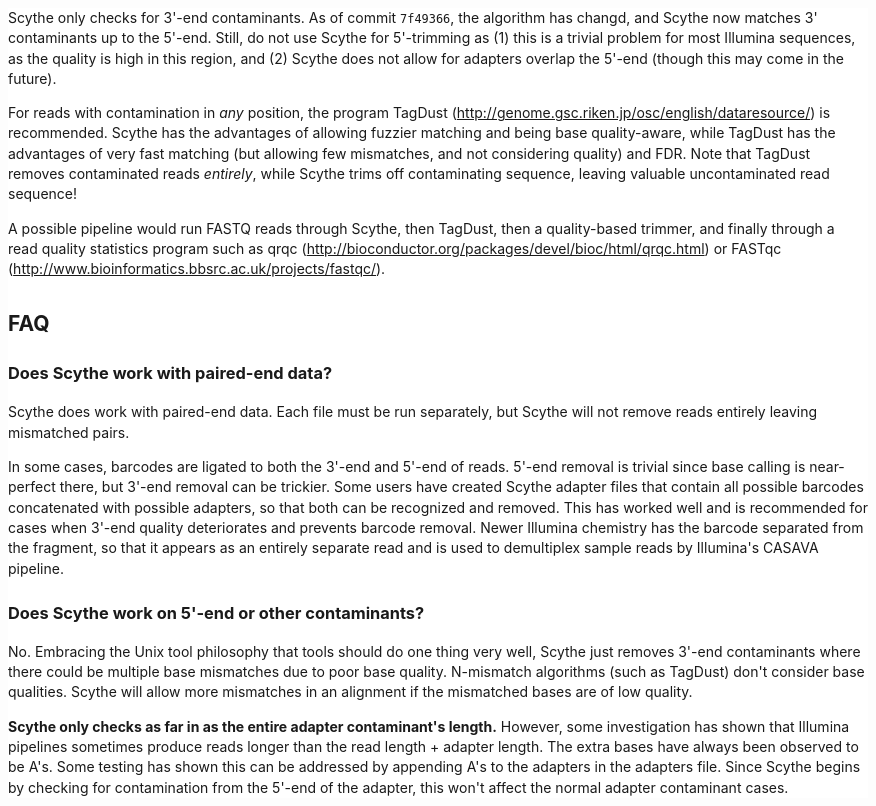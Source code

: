 Scythe only checks for 3'-end contaminants. As of commit `7f49366`,
the algorithm has changd, and Scythe now matches 3' contaminants up to
the 5'-end. Still, do not use Scythe for 5'-trimming as (1) this is a
trivial problem for most Illumina sequences, as the quality is high in
this region, and (2) Scythe does not allow for adapters overlap the
5'-end (though this may come in the future).

For reads with contamination in *any* position, the program TagDust
(<http://genome.gsc.riken.jp/osc/english/dataresource/>) is
recommended. Scythe has the advantages of allowing fuzzier matching
and being base quality-aware, while TagDust has the advantages of very
fast matching (but allowing few mismatches, and not considering
quality) and FDR. Note that TagDust removes contaminated reads
*entirely*, while Scythe trims off contaminating sequence, leaving
valuable uncontaminated read sequence!

A possible pipeline would run FASTQ reads through Scythe, then
TagDust, then a quality-based trimmer, and finally through a read
quality statistics program such as qrqc
(<http://bioconductor.org/packages/devel/bioc/html/qrqc.html>) or FASTqc
(<http://www.bioinformatics.bbsrc.ac.uk/projects/fastqc/>).

## FAQ

### Does Scythe work with paired-end data?

Scythe does work with paired-end data. Each file must be run
separately, but Scythe will not remove reads entirely leaving
mismatched pairs.

In some cases, barcodes are ligated to both the 3'-end and 5'-end of
reads. 5'-end removal is trivial since base calling is near-perfect
there, but 3'-end removal can be trickier. Some users have created
Scythe adapter files that contain all possible barcodes concatenated
with possible adapters, so that both can be recognized and
removed. This has worked well and is recommended for cases when 3'-end
quality deteriorates and prevents barcode removal. Newer Illumina
chemistry has the barcode separated from the fragment, so that it
appears as an entirely separate read and is used to demultiplex sample
reads by Illumina's CASAVA pipeline.

### Does Scythe work on 5'-end or other contaminants?

No. Embracing the Unix tool philosophy that tools should do one thing
very well, Scythe just removes 3'-end contaminants where there could
be multiple base mismatches due to poor base quality. N-mismatch
algorithms (such as TagDust) don't consider base qualities. Scythe
will allow more mismatches in an alignment if the mismatched bases are
of low quality.

**Scythe only checks as far in as the entire adapter contaminant's
length.** However, some investigation has shown that Illumina
pipelines sometimes produce reads longer than the read length +
adapter length. The extra bases have always been observed to be
A's. Some testing has shown this can be addressed by appending A's to
the adapters in the adapters file. Since Scythe begins by checking for
contamination from the 5'-end of the adapter, this won't affect the
normal adapter contaminant cases.

